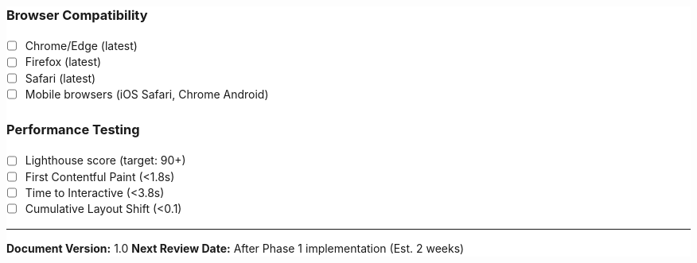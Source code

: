 ### Browser Compatibility
- [ ] Chrome/Edge (latest)
- [ ] Firefox (latest)
- [ ] Safari (latest)
- [ ] Mobile browsers (iOS Safari, Chrome Android)

### Performance Testing
- [ ] Lighthouse score (target: 90+)
- [ ] First Contentful Paint (<1.8s)
- [ ] Time to Interactive (<3.8s)
- [ ] Cumulative Layout Shift (<0.1)

---

**Document Version:** 1.0
**Next Review Date:** After Phase 1 implementation (Est. 2 weeks)